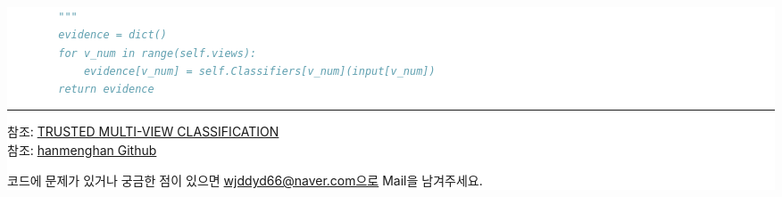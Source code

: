 ```python
        """
        evidence = dict()
        for v_num in range(self.views):
            evidence[v_num] = self.Classifiers[v_num](input[v_num])
        return evidence
```

<hr>
참조: <a href="https://openreview.net/pdf?id=OOsR8BzCnl5">TRUSTED MULTI-VIEW CLASSIFICATION</a><br>
참조: <a href="https://github.com/hanmenghan/TMC">hanmenghan Github</a><br>

코드에 문제가 있거나 궁금한 점이 있으면 wjddyd66@naver.com으로  Mail을 남겨주세요.
